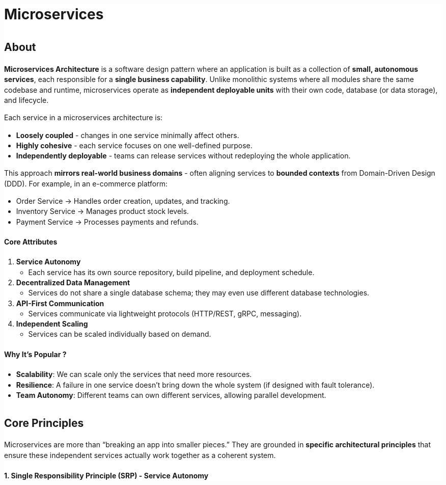 # Microservices

## About

**Microservices Architecture** is a software design pattern where an application is built as a collection of **small, autonomous services**, each responsible for a **single business capability**. Unlike monolithic systems where all modules share the same codebase and runtime, microservices operate as **independent deployable units** with their own code, database (or data storage), and lifecycle.

Each service in a microservices architecture is:

* **Loosely coupled** - changes in one service minimally affect others.
* **Highly cohesive** - each service focuses on one well-defined purpose.
* **Independently deployable** - teams can release services without redeploying the whole application.

This approach **mirrors real-world business domains** - often aligning services to **bounded contexts** from Domain-Driven Design (DDD). For example, in an e-commerce platform:

* Order Service → Handles order creation, updates, and tracking.
* Inventory Service → Manages product stock levels.
* Payment Service → Processes payments and refunds.

#### **Core Attributes**

1. **Service Autonomy**
   * Each service has its own source repository, build pipeline, and deployment schedule.
2. **Decentralized Data Management**
   * Services do not share a single database schema; they may even use different database technologies.
3. **API-First Communication**
   * Services communicate via lightweight protocols (HTTP/REST, gRPC, messaging).
4. **Independent Scaling**
   * Services can be scaled individually based on demand.

#### **Why It’s Popular ?**

* **Scalability**: We can scale only the services that need more resources.
* **Resilience**: A failure in one service doesn’t bring down the whole system (if designed with fault tolerance).
* **Team Autonomy**: Different teams can own different services, allowing parallel development.



## Core Principles

Microservices are more than “breaking an app into smaller pieces.” They are grounded in **specific architectural principles** that ensure these independent services actually work together as a coherent system.

#### **1. Single Responsibility Principle (SRP) - Service Autonomy**
